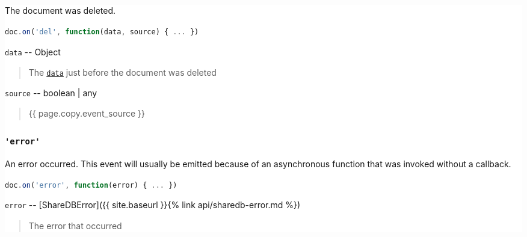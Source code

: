 The document was deleted.

```js
doc.on('del', function(data, source) { ... })
```

`data` -- Object

> The [`data`](#data--object) just before the document was deleted

`source` -- boolean \| any

> {{ page.copy.event_source }}

### `'error'`

An error occurred. This event will usually be emitted because of an asynchronous function that was invoked without a callback.

```js
doc.on('error', function(error) { ... })
```

`error` -- [ShareDBError]({{ site.baseurl }}{% link api/sharedb-error.md %})

> The error that occurred
